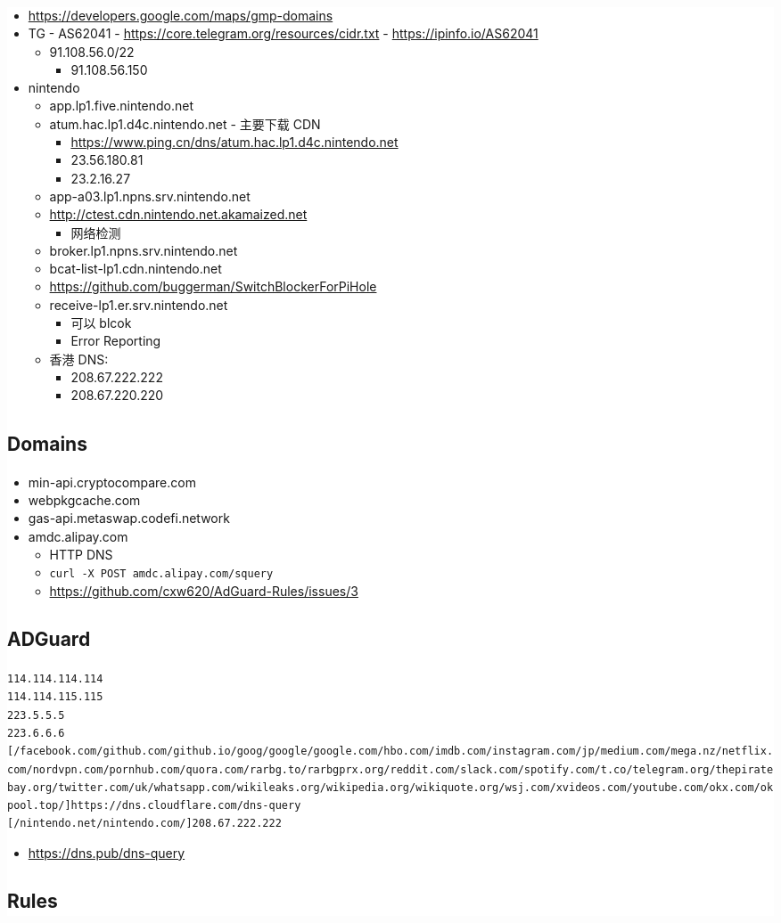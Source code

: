   - https://developers.google.com/maps/gmp-domains
- TG - AS62041 - https://core.telegram.org/resources/cidr.txt - https://ipinfo.io/AS62041
  - 91.108.56.0/22
    - 91.108.56.150
- nintendo
  - app.lp1.five.nintendo.net
  - atum.hac.lp1.d4c.nintendo.net - 主要下载 CDN
    - https://www.ping.cn/dns/atum.hac.lp1.d4c.nintendo.net
    - 23.56.180.81
    - 23.2.16.27
  - app-a03.lp1.npns.srv.nintendo.net
  - http://ctest.cdn.nintendo.net.akamaized.net
    - 网络检测
  - broker.lp1.npns.srv.nintendo.net
  - bcat-list-lp1.cdn.nintendo.net
  - https://github.com/buggerman/SwitchBlockerForPiHole
  - receive-lp1.er.srv.nintendo.net
    - 可以 blcok
    - Error Reporting
  - 香港 DNS:
    - 208.67.222.222
    - 208.67.220.220

## Domains

- min-api.cryptocompare.com
- webpkgcache.com
- gas-api.metaswap.codefi.network
- amdc.alipay.com
  - HTTP DNS
  - `curl -X POST amdc.alipay.com/squery`
  - https://github.com/cxw620/AdGuard-Rules/issues/3

## ADGuard

```
114.114.114.114
114.114.115.115
223.5.5.5
223.6.6.6
[/facebook.com/github.com/github.io/goog/google/google.com/hbo.com/imdb.com/instagram.com/jp/medium.com/mega.nz/netflix.com/nordvpn.com/pornhub.com/quora.com/rarbg.to/rarbgprx.org/reddit.com/slack.com/spotify.com/t.co/telegram.org/thepiratebay.org/twitter.com/uk/whatsapp.com/wikileaks.org/wikipedia.org/wikiquote.org/wsj.com/xvideos.com/youtube.com/okx.com/okpool.top/]https://dns.cloudflare.com/dns-query
[/nintendo.net/nintendo.com/]208.67.222.222
```

- https://dns.pub/dns-query

## Rules


[snell]: https://github.com/surge-networks/snell
[trojan]: https://github.com/trojan-gfw/trojan
[vmess]: https://www.v2ray.com/en/configuration/protocols/vmess.html